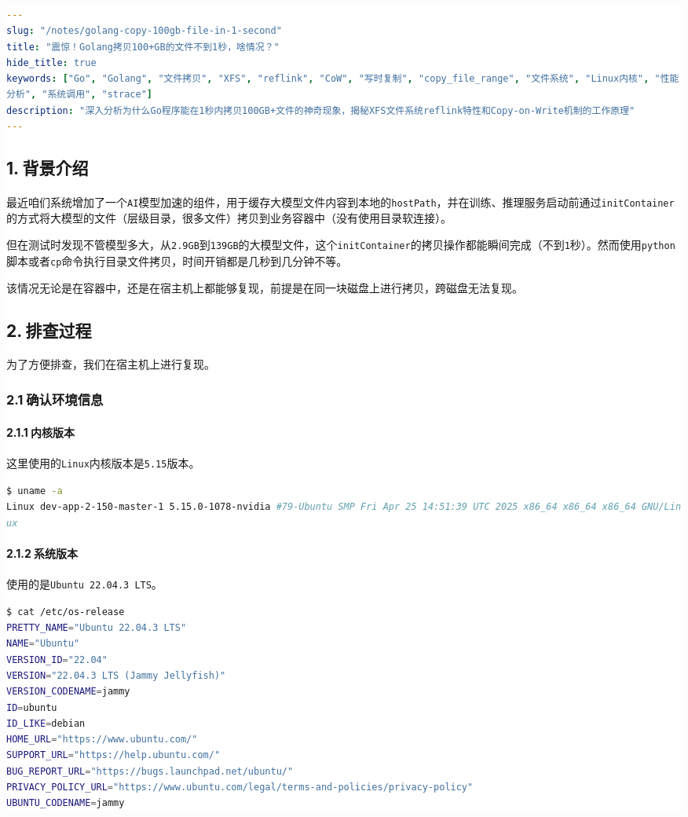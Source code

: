 ```yaml
---
slug: "/notes/golang-copy-100gb-file-in-1-second"
title: "震惊！Golang拷贝100+GB的文件不到1秒，啥情况？"
hide_title: true
keywords: ["Go", "Golang", "文件拷贝", "XFS", "reflink", "CoW", "写时复制", "copy_file_range", "文件系统", "Linux内核", "性能分析", "系统调用", "strace"]
description: "深入分析为什么Go程序能在1秒内拷贝100GB+文件的神奇现象，揭秘XFS文件系统reflink特性和Copy-on-Write机制的工作原理"
---
```



## 1. 背景介绍
最近咱们系统增加了一个`AI`模型加速的组件，用于缓存大模型文件内容到本地的`hostPath`，并在训练、推理服务启动前通过`initContainer`的方式将大模型的文件（层级目录，很多文件）拷贝到业务容器中（没有使用目录软连接）。

但在测试时发现不管模型多大，从`2.9GB`到`139GB`的大模型文件，这个`initContainer`的拷贝操作都能瞬间完成（不到`1`秒）。然而使用`python`脚本或者`cp`命令执行目录文件拷贝，时间开销都是几秒到几分钟不等。

该情况无论是在容器中，还是在宿主机上都能够复现，前提是在同一块磁盘上进行拷贝，跨磁盘无法复现。

## 2. 排查过程
为了方便排查，我们在宿主机上进行复现。

### 2.1 确认环境信息

#### 2.1.1 内核版本
这里使用的`Linux`内核版本是`5.15`版本。

```bash
$ uname -a
Linux dev-app-2-150-master-1 5.15.0-1078-nvidia #79-Ubuntu SMP Fri Apr 25 14:51:39 UTC 2025 x86_64 x86_64 x86_64 GNU/Linux
```
#### 2.1.2 系统版本

使用的是`Ubuntu 22.04.3 LTS`。

```bash
$ cat /etc/os-release
PRETTY_NAME="Ubuntu 22.04.3 LTS"
NAME="Ubuntu"
VERSION_ID="22.04"
VERSION="22.04.3 LTS (Jammy Jellyfish)"
VERSION_CODENAME=jammy
ID=ubuntu
ID_LIKE=debian
HOME_URL="https://www.ubuntu.com/"
SUPPORT_URL="https://help.ubuntu.com/"
BUG_REPORT_URL="https://bugs.launchpad.net/ubuntu/"
PRIVACY_POLICY_URL="https://www.ubuntu.com/legal/terms-and-policies/privacy-policy"
UBUNTU_CODENAME=jammy
```
